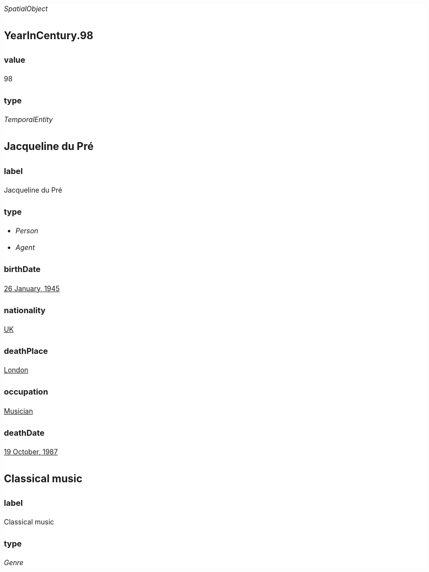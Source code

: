 
*SpatialObject*

## YearInCentury.98

### value


98

### type


*TemporalEntity*

## Jacqueline du Pré

### label


Jacqueline du Pré

### type

 - *Person*

 - *Agent*

### birthDate


[26 January, 1945](#26-January-1945)

### nationality


[UK](#UK)

### deathPlace


[London](#London)

### occupation


[Musician](#Musician)

### deathDate


[19 October, 1987](#19-October-1987)

## Classical music

### label


Classical music

### type


*Genre*